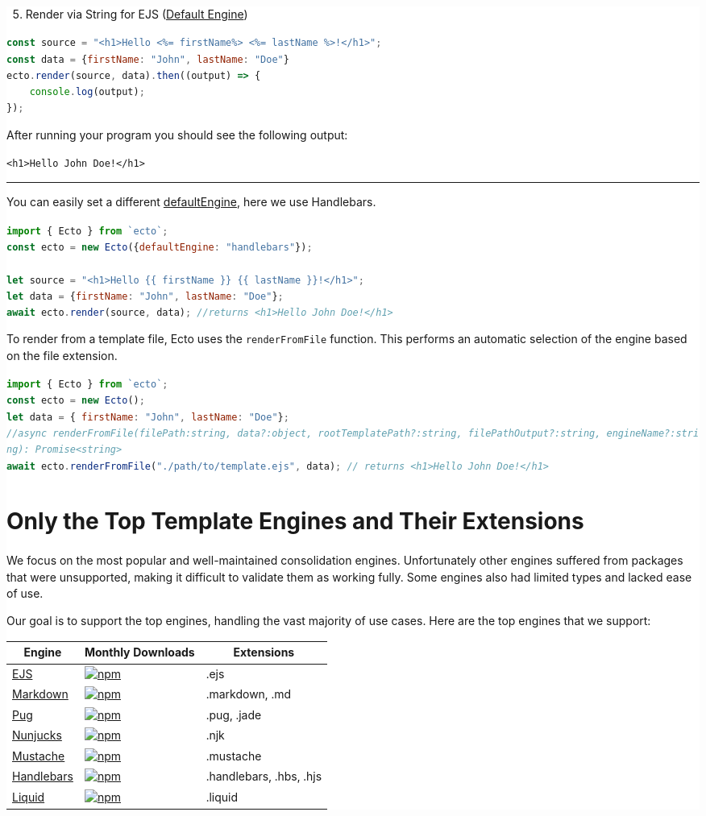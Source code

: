 5. Render via String for EJS ([Default Engine](#default-engine))

```javascript
const source = "<h1>Hello <%= firstName%> <%= lastName %>!</h1>";
const data = {firstName: "John", lastName: "Doe"}
ecto.render(source, data).then((output) => {
    console.log(output);
});
```

After running your program you should see the following output:

```
<h1>Hello John Doe!</h1>
```

------

You can easily set a different [defaultEngine](#default-engine), here we use Handlebars.

```javascript
import { Ecto } from `ecto`;
const ecto = new Ecto({defaultEngine: "handlebars"});

let source = "<h1>Hello {{ firstName }} {{ lastName }}!</h1>";
let data = {firstName: "John", lastName: "Doe"};
await ecto.render(source, data); //returns <h1>Hello John Doe!</h1>
```

To render from a template file, Ecto uses the `renderFromFile` function. This performs an automatic selection of the engine based on the file extension.

```javascript
import { Ecto } from `ecto`;
const ecto = new Ecto();
let data = { firstName: "John", lastName: "Doe"};
//async renderFromFile(filePath:string, data?:object, rootTemplatePath?:string, filePathOutput?:string, engineName?:string): Promise<string>
await ecto.renderFromFile("./path/to/template.ejs", data); // returns <h1>Hello John Doe!</h1>
```

# Only the Top Template Engines and Their Extensions

We focus on the most popular and well-maintained consolidation engines. Unfortunately other engines suffered from packages that were unsupported, making it difficult to validate them as working fully. Some engines also had limited types and lacked ease of use. 

Our goal is to support the top engines, handling the vast majority of use cases. Here are the top engines that we support:

| Engine     | Monthly Downloads                                                                              | Extensions              |
| ---------- | ---------------------------------------------------------------------------------------------- | ----------------------- |
| [EJS](https://www.npmjs.com/package/ejs)        | [![npm](https://img.shields.io/npm/dm/ejs)](https://npmjs.com/package/ejs)                 | .ejs                    |
| [Markdown](https://www.npmjs.com/package/marked)   | [![npm](https://img.shields.io/npm/dm/marked)](https://npmjs.com/package/marked) | .markdown, .md          |
| [Pug](https://www.npmjs.com/package/pug)        | [![npm](https://img.shields.io/npm/dm/pug)](https://npmjs.com/package/pug)                 | .pug, .jade             |
| [Nunjucks](https://www.npmjs.com/package/nunjucks)   | [![npm](https://img.shields.io/npm/dm/nunjucks)](https://npmjs.com/package/nunjucks)       | .njk                    |
| [Mustache](https://www.npmjs.com/package/mustache)   | [![npm](https://img.shields.io/npm/dm/mustache)](https://npmjs.com/package/mustache)       | .mustache               |
| [Handlebars](https://www.npmjs.com/package/handlebars) | [![npm](https://img.shields.io/npm/dm/handlebars)](https://npmjs.com/package/handlebars)   | .handlebars, .hbs, .hjs |
| [Liquid](https://www.npmjs.com/package/liquidjs)     | [![npm](https://img.shields.io/npm/dm/liquidjs)](https://npmjs.com/package/liquidjs)       | .liquid                 |               |
